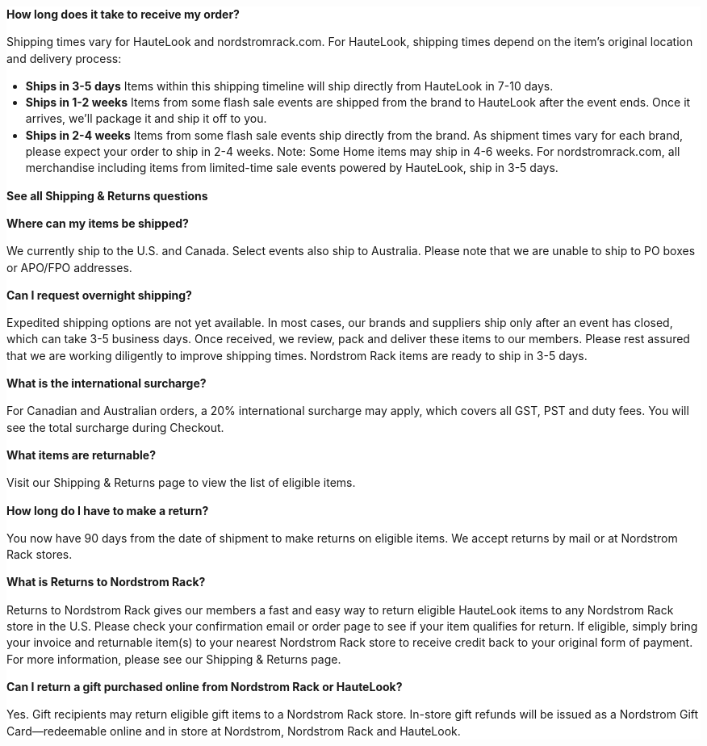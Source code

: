 **How long does it take to receive my order?**

Shipping times vary for HauteLook and nordstromrack.com.
For HauteLook, shipping times depend on the item’s original location and delivery process:

* **Ships in 3-5 days**
Items within this shipping timeline will ship directly from HauteLook in 7-10 days.
* **Ships in 1-2 weeks**
Items from some flash sale events are shipped from the brand to HauteLook after the event ends. Once it arrives, we’ll package it and ship it off to you.
* **Ships in 2-4 weeks**
Items from some flash sale events ship directly from the brand. As shipment times vary for each brand, please expect your order to ship in 2-4 weeks. Note: Some Home items may ship in 4-6 weeks.
For nordstromrack.com, all merchandise including items from limited-time sale events powered by HauteLook, ship in 3-5 days.

**See all Shipping & Returns questions**

**Where can my items be shipped?**

We currently ship to the U.S. and Canada. Select events also ship to Australia. Please note that we are unable to ship to PO boxes or APO/FPO addresses.

**Can I request overnight shipping?**

Expedited shipping options are not yet available. In most cases, our brands and suppliers ship only after an event has closed, which can take 3-5 business days. Once received, we review, pack and deliver these items to our members. Please rest assured that we are working diligently to improve shipping times.
Nordstrom Rack items are ready to ship in 3-5 days.

**What is the international surcharge?**

For Canadian and Australian orders, a 20% international surcharge may apply, which covers all GST, PST and duty fees. You will see the total surcharge during Checkout.

**What items are returnable?**

Visit our Shipping & Returns page to view the list of eligible items.

**How long do I have to make a return?**

You now have 90 days from the date of shipment to make returns on eligible items. We accept returns by mail or at Nordstrom Rack stores.

**What is Returns to Nordstrom Rack?**

Returns to Nordstrom Rack gives our members a fast and easy way to return eligible HauteLook items to any Nordstrom Rack store in the U.S. Please check your confirmation email or order page to see if your item qualifies for return. If eligible, simply bring your invoice and returnable item(s) to your nearest Nordstrom Rack store to receive credit back to your original form of payment. For more information, please see our Shipping & Returns page.

**Can I return a gift purchased online from Nordstrom Rack or HauteLook?**

Yes. Gift recipients may return eligible gift items to a Nordstrom Rack store. In-store gift refunds will be issued as a Nordstrom Gift Card—redeemable online and in store at Nordstrom, Nordstrom Rack and HauteLook.

